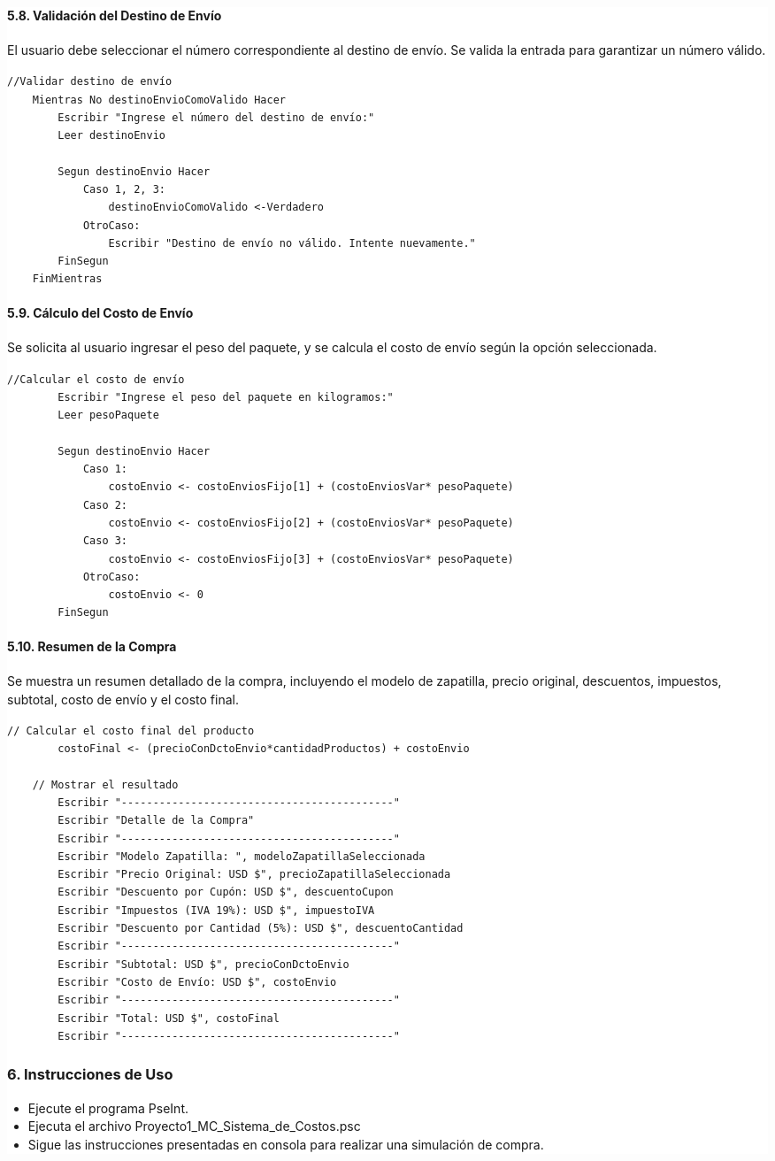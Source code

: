 #### 5.8. Validación del Destino de Envío
El usuario debe seleccionar el número correspondiente al destino de envío. Se valida la entrada para garantizar un número válido.
```
//Validar destino de envío
	Mientras No destinoEnvioComoValido Hacer 	
		Escribir "Ingrese el número del destino de envío:"
		Leer destinoEnvio
	
		Segun destinoEnvio Hacer
			Caso 1, 2, 3:
				destinoEnvioComoValido <-Verdadero
			OtroCaso:
				Escribir "Destino de envío no válido. Intente nuevamente."
		FinSegun
	FinMientras
```
#### 5.9. Cálculo del Costo de Envío
Se solicita al usuario ingresar el peso del paquete, y se calcula el costo de envío según la opción seleccionada.
```
//Calcular el costo de envío
		Escribir "Ingrese el peso del paquete en kilogramos:"
		Leer pesoPaquete
		
		Segun destinoEnvio Hacer
			Caso 1:
				costoEnvio <- costoEnviosFijo[1] + (costoEnviosVar* pesoPaquete) 
			Caso 2:
				costoEnvio <- costoEnviosFijo[2] + (costoEnviosVar* pesoPaquete) 
			Caso 3:
				costoEnvio <- costoEnviosFijo[3] + (costoEnviosVar* pesoPaquete) 
			OtroCaso:
				costoEnvio <- 0
		FinSegun
```
#### 5.10. Resumen de la Compra
Se muestra un resumen detallado de la compra, incluyendo el modelo de zapatilla, precio original, descuentos, impuestos, subtotal, costo de envío y el costo final.
```
// Calcular el costo final del producto
		costoFinal <- (precioConDctoEnvio*cantidadProductos) + costoEnvio
		
	// Mostrar el resultado
		Escribir "-------------------------------------------"
		Escribir "Detalle de la Compra"
		Escribir "-------------------------------------------"
		Escribir "Modelo Zapatilla: ", modeloZapatillaSeleccionada
		Escribir "Precio Original: USD $", precioZapatillaSeleccionada
		Escribir "Descuento por Cupón: USD $", descuentoCupon
		Escribir "Impuestos (IVA 19%): USD $", impuestoIVA
		Escribir "Descuento por Cantidad (5%): USD $", descuentoCantidad
		Escribir "-------------------------------------------"
		Escribir "Subtotal: USD $", precioConDctoEnvio
		Escribir "Costo de Envío: USD $", costoEnvio
		Escribir "-------------------------------------------"
		Escribir "Total: USD $", costoFinal
		Escribir "-------------------------------------------"
```
### 6. Instrucciones de Uso
- Ejecute el programa PseInt.
- Ejecuta el archivo Proyecto1_MC_Sistema_de_Costos.psc
- Sigue las instrucciones presentadas en consola para realizar una simulación de compra.